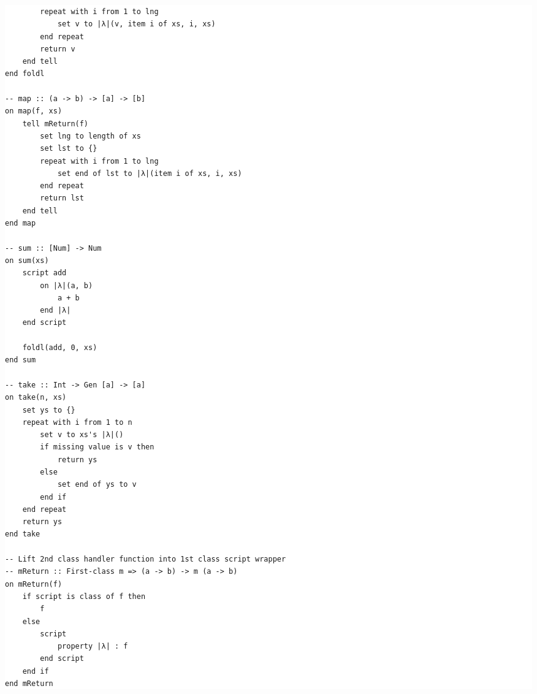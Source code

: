 ```applescript
        repeat with i from 1 to lng
            set v to |λ|(v, item i of xs, i, xs)
        end repeat
        return v
    end tell
end foldl

-- map :: (a -> b) -> [a] -> [b]
on map(f, xs)
    tell mReturn(f)
        set lng to length of xs
        set lst to {}
        repeat with i from 1 to lng
            set end of lst to |λ|(item i of xs, i, xs)
        end repeat
        return lst
    end tell
end map

-- sum :: [Num] -> Num
on sum(xs)
    script add
        on |λ|(a, b)
            a + b
        end |λ|
    end script

    foldl(add, 0, xs)
end sum

-- take :: Int -> Gen [a] -> [a]
on take(n, xs)
    set ys to {}
    repeat with i from 1 to n
        set v to xs's |λ|()
        if missing value is v then
            return ys
        else
            set end of ys to v
        end if
    end repeat
    return ys
end take

-- Lift 2nd class handler function into 1st class script wrapper
-- mReturn :: First-class m => (a -> b) -> m (a -> b)
on mReturn(f)
    if script is class of f then
        f
    else
        script
            property |λ| : f
        end script
    end if
end mReturn
```
